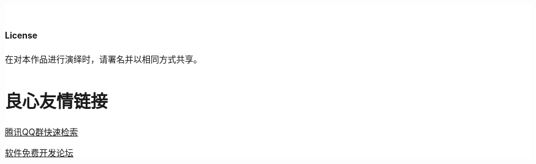 ​     
 

#### License

在对本作品进行演绎时，请署名并以相同方式共享。

   




 # 良心友情链接

[腾讯QQ群快速检索](http://u.720life.cn/s/8cf73f7c)

[软件免费开发论坛](http://u.720life.cn/s/bbb01dc0)